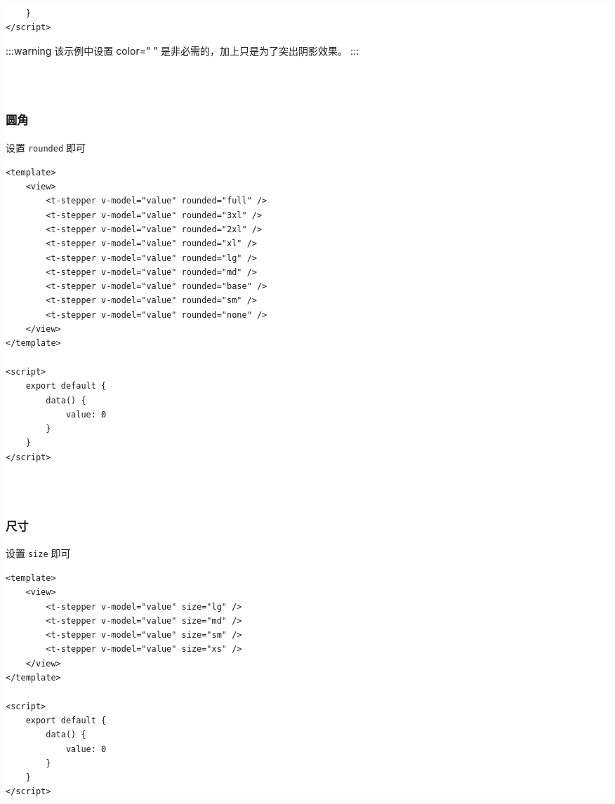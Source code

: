 ```vue
    }
</script>
```
:::warning
该示例中设置 <t-tag color="warning">color=" "</t-tag> 是非必需的，加上只是为了突出阴影效果。
:::

<br />
<br />

### 圆角

设置 `rounded` 即可

```vue
<template>
	<view>
		<t-stepper v-model="value" rounded="full" />
		<t-stepper v-model="value" rounded="3xl" />
		<t-stepper v-model="value" rounded="2xl" />
		<t-stepper v-model="value" rounded="xl" />
		<t-stepper v-model="value" rounded="lg" />
		<t-stepper v-model="value" rounded="md" />
		<t-stepper v-model="value" rounded="base" />
		<t-stepper v-model="value" rounded="sm" />
		<t-stepper v-model="value" rounded="none" />
	</view>
</template>

<script>
    export default {
        data() {
            value: 0
        }
    }
</script>
```

<br />
<br />

### 尺寸

设置 `size` 即可

```vue
<template>
	<view>
		<t-stepper v-model="value" size="lg" />
		<t-stepper v-model="value" size="md" />
		<t-stepper v-model="value" size="sm" />
		<t-stepper v-model="value" size="xs" />
	</view>
</template>

<script>
    export default {
        data() {
            value: 0
        }
    }
</script>
```

